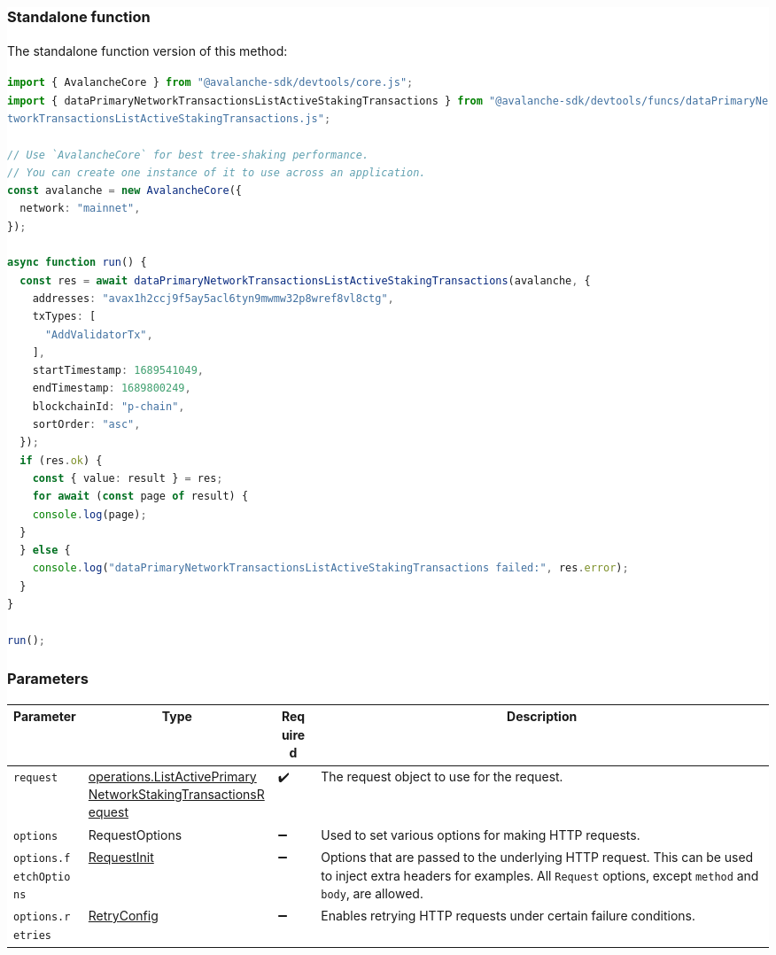 ### Standalone function

The standalone function version of this method:

```typescript
import { AvalancheCore } from "@avalanche-sdk/devtools/core.js";
import { dataPrimaryNetworkTransactionsListActiveStakingTransactions } from "@avalanche-sdk/devtools/funcs/dataPrimaryNetworkTransactionsListActiveStakingTransactions.js";

// Use `AvalancheCore` for best tree-shaking performance.
// You can create one instance of it to use across an application.
const avalanche = new AvalancheCore({
  network: "mainnet",
});

async function run() {
  const res = await dataPrimaryNetworkTransactionsListActiveStakingTransactions(avalanche, {
    addresses: "avax1h2ccj9f5ay5acl6tyn9mwmw32p8wref8vl8ctg",
    txTypes: [
      "AddValidatorTx",
    ],
    startTimestamp: 1689541049,
    endTimestamp: 1689800249,
    blockchainId: "p-chain",
    sortOrder: "asc",
  });
  if (res.ok) {
    const { value: result } = res;
    for await (const page of result) {
    console.log(page);
  }
  } else {
    console.log("dataPrimaryNetworkTransactionsListActiveStakingTransactions failed:", res.error);
  }
}

run();
```

### Parameters

| Parameter                                                                                                                                                                      | Type                                                                                                                                                                           | Required                                                                                                                                                                       | Description                                                                                                                                                                    |
| ------------------------------------------------------------------------------------------------------------------------------------------------------------------------------ | ------------------------------------------------------------------------------------------------------------------------------------------------------------------------------ | ------------------------------------------------------------------------------------------------------------------------------------------------------------------------------ | ------------------------------------------------------------------------------------------------------------------------------------------------------------------------------ |
| `request`                                                                                                                                                                      | [operations.ListActivePrimaryNetworkStakingTransactionsRequest](../../models/operations/listactiveprimarynetworkstakingtransactionsrequest.md)                                 | :heavy_check_mark:                                                                                                                                                             | The request object to use for the request.                                                                                                                                     |
| `options`                                                                                                                                                                      | RequestOptions                                                                                                                                                                 | :heavy_minus_sign:                                                                                                                                                             | Used to set various options for making HTTP requests.                                                                                                                          |
| `options.fetchOptions`                                                                                                                                                         | [RequestInit](https://developer.mozilla.org/en-US/docs/Web/API/Request/Request#options)                                                                                        | :heavy_minus_sign:                                                                                                                                                             | Options that are passed to the underlying HTTP request. This can be used to inject extra headers for examples. All `Request` options, except `method` and `body`, are allowed. |
| `options.retries`                                                                                                                                                              | [RetryConfig](../../lib/utils/retryconfig.md)                                                                                                                                  | :heavy_minus_sign:                                                                                                                                                             | Enables retrying HTTP requests under certain failure conditions.                                                                                                               |